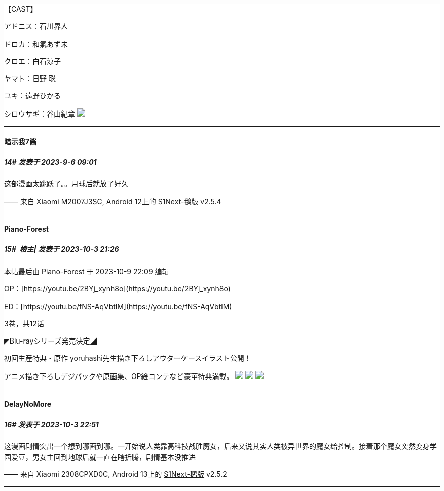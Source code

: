 【CAST】

アドニス：石川界人

ドロカ：和氣あず未

クロエ：白石涼子

ヤマト：日野 聡

ユキ：遠野ひかる

シロウサギ：谷山紀章
<img src="https://p.sda1.dev/13/5db87f891c3c4ab0fc25dc0f72dd184d/20230901_220458.jpg" referrerpolicy="no-referrer">

*****

####  暗示我7酱  
##### 14#       发表于 2023-9-6 09:01

这部漫画太跳跃了。。月球后就放了好久

—— 来自 Xiaomi M2007J3SC, Android 12上的 [S1Next-鹅版](https://github.com/ykrank/S1-Next/releases) v2.5.4

*****

####  Piano-Forest  
##### 15#         楼主| 发表于 2023-10-3 21:26

 本帖最后由 Piano-Forest 于 2023-10-9 22:09 编辑 

OP：[https://youtu.be/2BYj_xynh8o](https://youtu.be/2BYj_xynh8o)

ED：[https://youtu.be/fNS-AqVbtlM](https://youtu.be/fNS-AqVbtlM)

3卷，共12话

◤Blu-rayシリーズ発売決定◢

初回生産特典・原作 yoruhashi先生描き下ろしアウターケースイラスト公開！

アニメ描き下ろしデジパックや原画集、OP絵コンテなど豪華特典満載。
<img src="https://p.sda1.dev/13/dc9a989d2e54dbb544cde5ff168d18ab/1-pre.png" referrerpolicy="no-referrer">
<img src="https://p.sda1.dev/13/5e62bef8d376bf8590a8defe541f302d/2-pre.png" referrerpolicy="no-referrer">
<img src="https://p.sda1.dev/13/1f9c82f48eb2b2e3ee047b3b429a5541/3-pre.png" referrerpolicy="no-referrer">

*****

####  DelayNoMore  
##### 16#       发表于 2023-10-3 22:51

这漫画剧情突出一个想到哪画到哪。一开始说人类靠高科技战胜魔女，后来又说其实人类被异世界的魔女给控制。接着那个魔女突然变身学园爱豆，男女主回到地球后就一直在瞎折腾，剧情基本没推进

—— 来自 Xiaomi 2308CPXD0C, Android 13上的 [S1Next-鹅版](https://github.com/ykrank/S1-Next/releases) v2.5.2

*****
